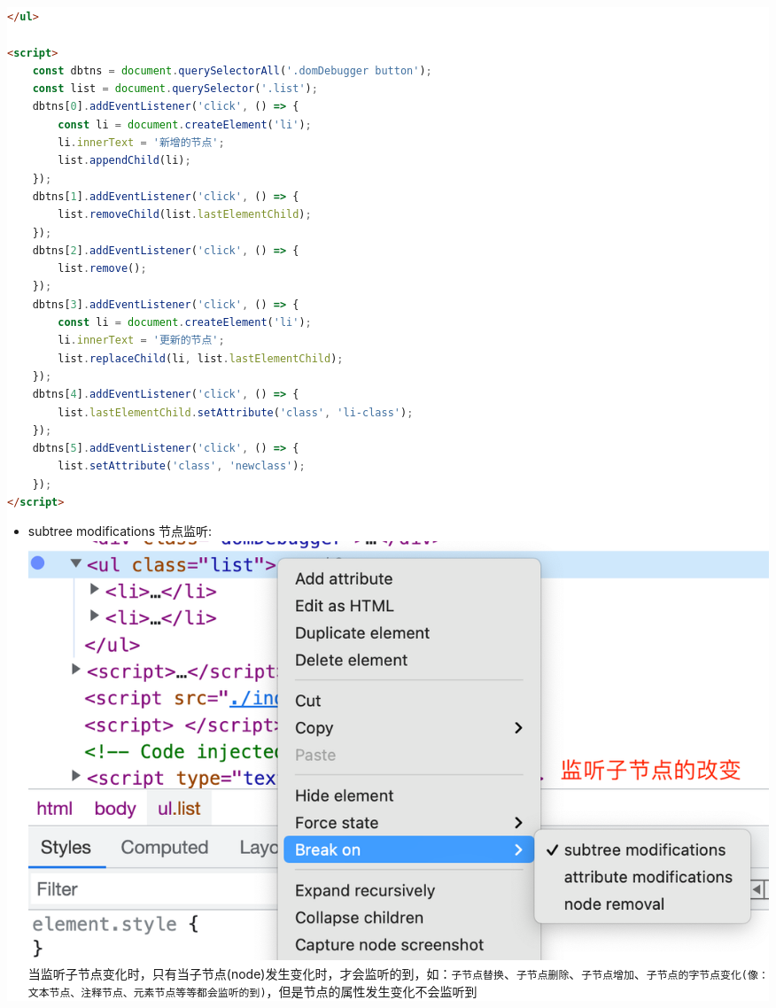 ```html
</ul>

<script>
	const dbtns = document.querySelectorAll('.domDebugger button');
	const list = document.querySelector('.list');
	dbtns[0].addEventListener('click', () => {
		const li = document.createElement('li');
		li.innerText = '新增的节点';
		list.appendChild(li);
	});
	dbtns[1].addEventListener('click', () => {
		list.removeChild(list.lastElementChild);
	});
	dbtns[2].addEventListener('click', () => {
		list.remove();
	});
	dbtns[3].addEventListener('click', () => {
		const li = document.createElement('li');
		li.innerText = '更新的节点';
		list.replaceChild(li, list.lastElementChild);
	});
	dbtns[4].addEventListener('click', () => {
		list.lastElementChild.setAttribute('class', 'li-class');
	});
	dbtns[5].addEventListener('click', () => {
		list.setAttribute('class', 'newclass');
	});
</script>
```
- subtree modifications
节点监听:
![](./imgs/29.png)
当监听子节点变化时，只有当子节点(node)发生变化时，才会监听的到，如：`子节点替换`、`子节点删除`、`子节点增加`、`子节点的字节点变化(像：文本节点、注释节点、元素节点等等都会监听的到)`，但是节点的属性发生变化不会监听到